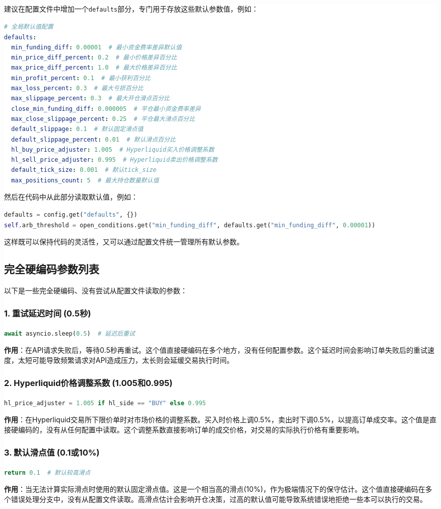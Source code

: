 建议在配置文件中增加一个`defaults`部分，专门用于存放这些默认参数值，例如：

```yaml
# 全局默认值配置
defaults:
  min_funding_diff: 0.00001  # 最小资金费率差异默认值
  min_price_diff_percent: 0.2  # 最小价格差异百分比
  max_price_diff_percent: 1.0  # 最大价格差异百分比
  min_profit_percent: 0.1  # 最小获利百分比
  max_loss_percent: 0.3  # 最大亏损百分比
  max_slippage_percent: 0.3  # 最大开仓滑点百分比
  close_min_funding_diff: 0.000005  # 平仓最小资金费率差异
  max_close_slippage_percent: 0.25  # 平仓最大滑点百分比
  default_slippage: 0.1  # 默认固定滑点值
  default_slippage_percent: 0.01  # 默认滑点百分比
  hl_buy_price_adjuster: 1.005  # Hyperliquid买入价格调整系数
  hl_sell_price_adjuster: 0.995  # Hyperliquid卖出价格调整系数
  default_tick_size: 0.001  # 默认tick_size
  max_positions_count: 5  # 最大持仓数量默认值
```

然后在代码中从此部分读取默认值，例如：

```python
defaults = config.get("defaults", {})
self.arb_threshold = open_conditions.get("min_funding_diff", defaults.get("min_funding_diff", 0.00001))
```

这样既可以保持代码的灵活性，又可以通过配置文件统一管理所有默认参数。

## 完全硬编码参数列表

以下是一些完全硬编码、没有尝试从配置文件读取的参数：

### 1. 重试延迟时间 (0.5秒)
```python
await asyncio.sleep(0.5)  # 延迟后重试
```
**作用**：在API请求失败后，等待0.5秒再重试。这个值直接硬编码在多个地方，没有任何配置参数。这个延迟时间会影响订单失败后的重试速度，太短可能导致频繁请求对API造成压力，太长则会延缓交易执行时间。

### 2. Hyperliquid价格调整系数 (1.005和0.995)
```python
hl_price_adjuster = 1.005 if hl_side == "BUY" else 0.995
```
**作用**：在Hyperliquid交易所下限价单时对市场价格的调整系数。买入时价格上调0.5%，卖出时下调0.5%，以提高订单成交率。这个值是直接硬编码的，没有从任何配置中读取。这个调整系数直接影响订单的成交价格，对交易的实际执行价格有重要影响。

### 3. 默认滑点值 (0.1或10%)
```python
return 0.1  # 默认较高滑点
```
**作用**：当无法计算实际滑点时使用的默认固定滑点值。这是一个相当高的滑点(10%)，作为极端情况下的保守估计。这个值直接硬编码在多个错误处理分支中，没有从配置文件读取。高滑点估计会影响开仓决策，过高的默认值可能导致系统错误地拒绝一些本可以执行的交易。
